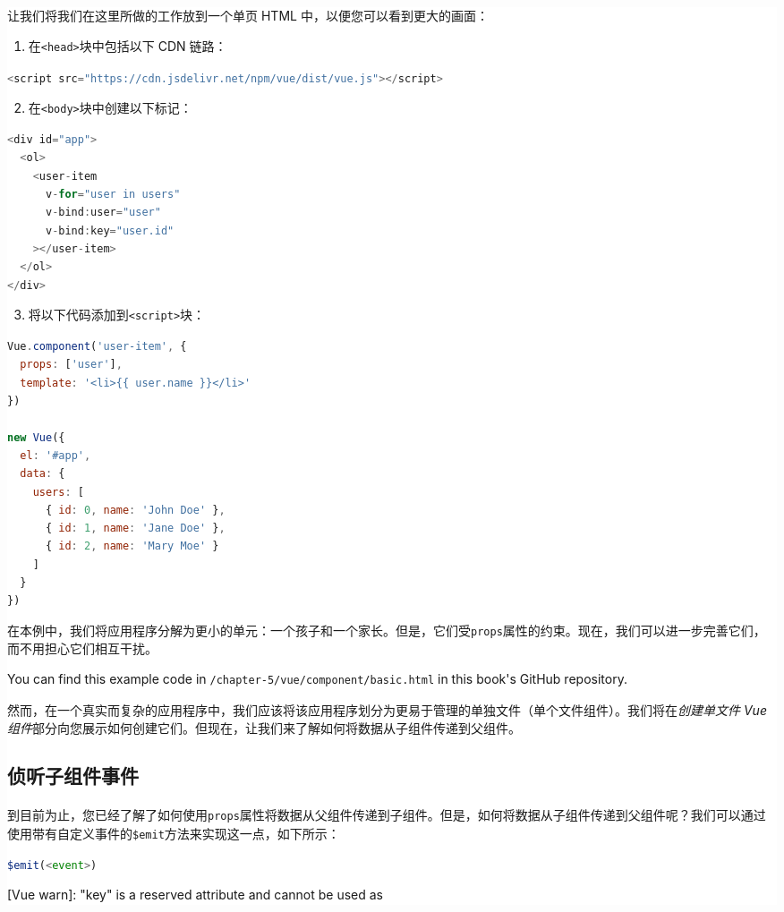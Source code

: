 让我们将我们在这里所做的工作放到一个单页 HTML 中，以便您可以看到更大的画面：

1.  在`<head>`块中包括以下 CDN 链路：

```js
<script src="https://cdn.jsdelivr.net/npm/vue/dist/vue.js"></script>
```

2.  在`<body>`块中创建以下标记：

```js
<div id="app">
  <ol>
    <user-item
      v-for="user in users"
      v-bind:user="user"
      v-bind:key="user.id"
    ></user-item>
  </ol>
</div>
```

3.  将以下代码添加到`<script>`块：

```js
Vue.component('user-item', {
  props: ['user'],
  template: '<li>{{ user.name }}</li>'
})

new Vue({
  el: '#app',
  data: {
    users: [
      { id: 0, name: 'John Doe' },
      { id: 1, name: 'Jane Doe' },
      { id: 2, name: 'Mary Moe' }
    ]
  }
})
```

在本例中，我们将应用程序分解为更小的单元：一个孩子和一个家长。但是，它们受`props`属性的约束。现在，我们可以进一步完善它们，而不用担心它们相互干扰。

You can find this example code in `/chapter-5/vue/component/basic.html` in this book's GitHub repository.

然而，在一个真实而复杂的应用程序中，我们应该将该应用程序划分为更易于管理的单独文件（单个文件组件）。我们将在*创建单文件 Vue 组件*部分向您展示如何创建它们。但现在，让我们来了解如何将数据从子组件传递到父组件。

## 侦听子组件事件

到目前为止，您已经了解了如何使用`props`属性将数据从父组件传递到子组件。但是，如何将数据从子组件传递到父组件呢？我们可以通过使用带有自定义事件的`$emit`方法来实现这一点，如下所示：

```js
$emit(<event>)
```


[Vue warn]: "key" is a reserved attribute and cannot be used as 